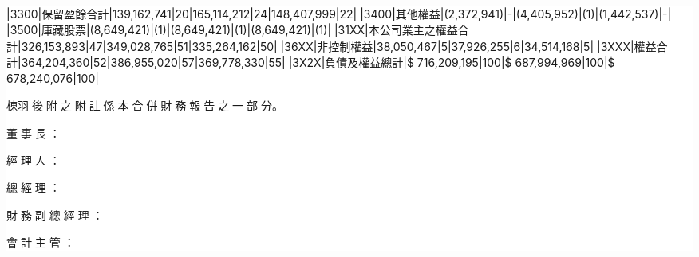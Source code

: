 |3300|保留盈餘合計|139,162,741|20|165,114,212|24|148,407,999|22|
|3400|其他權益|(2,372,941)|-|(4,405,952)|(1)|(1,442,537)|-|
|3500|庫藏股票|(8,649,421)|(1)|(8,649,421)|(1)|(8,649,421)|(1)|
|31XX|本公司業主之權益合計|326,153,893|47|349,028,765|51|335,264,162|50|
|36XX|非控制權益|38,050,467|5|37,926,255|6|34,514,168|5|
|3XXX|權益合計|364,204,360|52|386,955,020|57|369,778,330|55|
|3X2X|負債及權益總計|$ 716,209,195|100|$ 687,994,969|100|$ 678,240,076|100|

棟羽 後 附 之 附 註 係 本 合 併 財 務 報 告 之 一 部 分。

董 事 長 ：

經 理 人 ：

總 經 理 ：

財 務 副 總 經 理 ：

會 計 主 管 ：
